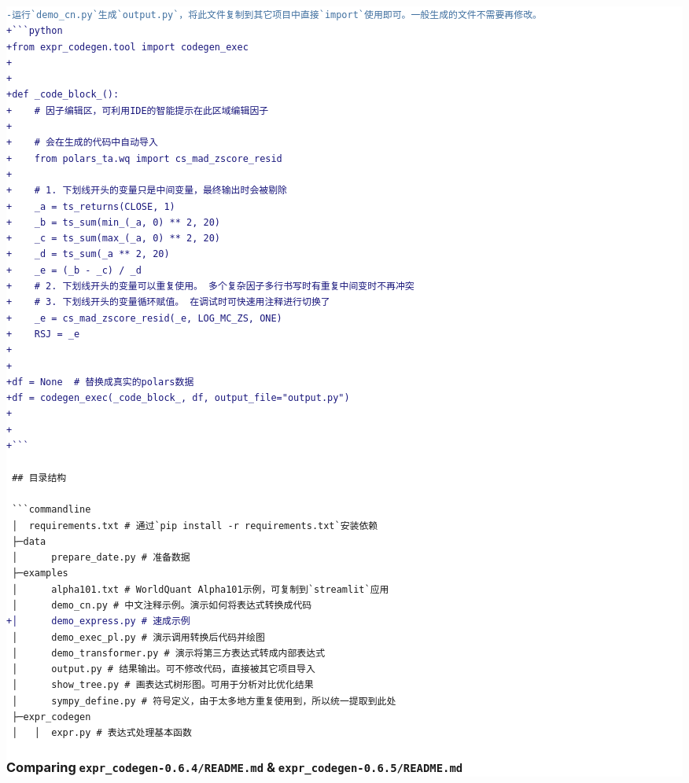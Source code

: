 ```diff
-运行`demo_cn.py`生成`output.py`，将此文件复制到其它项目中直接`import`使用即可。一般生成的文件不需要再修改。
+```python
+from expr_codegen.tool import codegen_exec
+
+
+def _code_block_():
+    # 因子编辑区，可利用IDE的智能提示在此区域编辑因子
+
+    # 会在生成的代码中自动导入
+    from polars_ta.wq import cs_mad_zscore_resid
+
+    # 1. 下划线开头的变量只是中间变量，最终输出时会被剔除
+    _a = ts_returns(CLOSE, 1)
+    _b = ts_sum(min_(_a, 0) ** 2, 20)
+    _c = ts_sum(max_(_a, 0) ** 2, 20)
+    _d = ts_sum(_a ** 2, 20)
+    _e = (_b - _c) / _d
+    # 2. 下划线开头的变量可以重复使用。 多个复杂因子多行书写时有重复中间变时不再冲突
+    # 3. 下划线开头的变量循环赋值。 在调试时可快速用注释进行切换了
+    _e = cs_mad_zscore_resid(_e, LOG_MC_ZS, ONE)
+    RSJ = _e
+
+
+df = None  # 替换成真实的polars数据
+df = codegen_exec(_code_block_, df, output_file="output.py")
+
+
+```
 
 ## 目录结构
 
 ```commandline
 │  requirements.txt # 通过`pip install -r requirements.txt`安装依赖
 ├─data
 │      prepare_date.py # 准备数据
 ├─examples
 │      alpha101.txt # WorldQuant Alpha101示例，可复制到`streamlit`应用
 │      demo_cn.py # 中文注释示例。演示如何将表达式转换成代码
+│      demo_express.py # 速成示例
 │      demo_exec_pl.py # 演示调用转换后代码并绘图
 │      demo_transformer.py # 演示将第三方表达式转成内部表达式
 │      output.py # 结果输出。可不修改代码，直接被其它项目导入
 │      show_tree.py # 画表达式树形图。可用于分析对比优化结果
 │      sympy_define.py # 符号定义，由于太多地方重复使用到，所以统一提取到此处
 ├─expr_codegen
 │   │  expr.py # 表达式处理基本函数
```

### Comparing `expr_codegen-0.6.4/README.md` & `expr_codegen-0.6.5/README.md`
